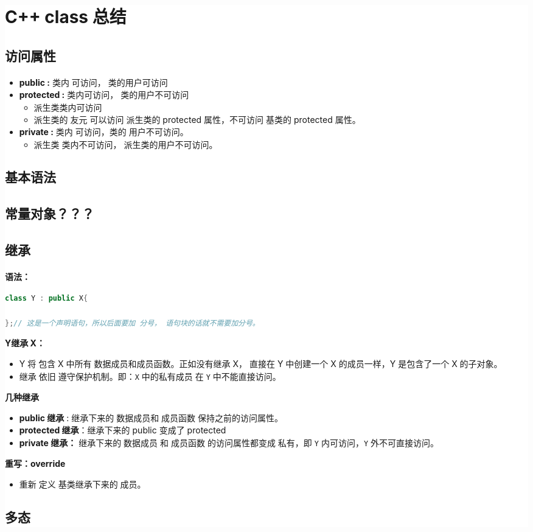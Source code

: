 



# C++ class 总结



## 访问属性

* **public :**  类内 可访问， 类的用户可访问
* **protected :** 类内可访问， 类的用户不可访问
  * 派生类类内可访问
  * 派生类的 友元 可以访问 派生类的 protected 属性，不可访问 基类的 protected 属性。 
* **private :** 类内 可访问，类的 用户不可访问。
  * 派生类 类内不可访问， 派生类的用户不可访问。



## 基本语法





## 常量对象？？？



## 继承

**语法：**

```c++
class Y : public X{
  
};// 这是一个声明语句，所以后面要加 分号， 语句块的话就不需要加分号。
```

**Y继承 X：**

* Y 将 包含 X 中所有 数据成员和成员函数。正如没有继承 X， 直接在 Y 中创建一个 X 的成员一样，Y 是包含了一个 X 的子对象。
* 继承 依旧 遵守保护机制。即：`X` 中的私有成员 在 `Y` 中不能直接访问。



**几种继承**

* **public 继承** : 继承下来的 数据成员和 成员函数 保持之前的访问属性。
* **protected 继承**：继承下来的 public 变成了 protected
* **private 继承：** 继承下来的 数据成员 和 成员函数 的访问属性都变成 私有，即 `Y` 内可访问，`Y` 外不可直接访问。



**重写：override**

* 重新 定义 基类继承下来的 成员。



## 多态

